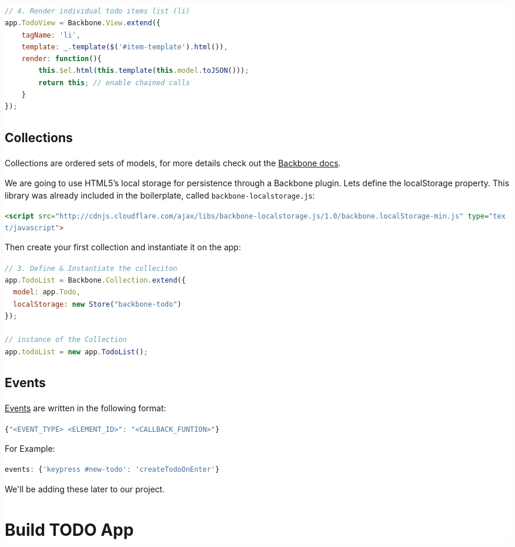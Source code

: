```JavaScript
// 4. Render individual todo items list (li)
app.TodoView = Backbone.View.extend({
    tagName: 'li',
    template: _.template($('#item-template').html()),
    render: function(){
        this.$el.html(this.template(this.model.toJSON()));
        return this; // enable chained calls
    }
});
```

## Collections

Collections are ordered sets of models, for more details check out the [Backbone docs][collections].

We are going to use HTML5’s local storage for persistence through a Backbone plugin. Lets define the localStorage property. This library was already included in the boilerplate, called `backbone-localstorage.js`:

```HTML
<script src="http://cdnjs.cloudflare.com/ajax/libs/backbone-localstorage.js/1.0/backbone.localStorage-min.js" type="text/javascript">
```

Then create your first collection and instantiate it on the app:

```JavaScript
// 3. Define & Instantiate the colleciton
app.TodoList = Backbone.Collection.extend({
  model: app.Todo,
  localStorage: new Store("backbone-todo")
});

// instance of the Collection
app.todoList = new app.TodoList();
```

## Events

[Events][events] are written in the following format:
```JavaScript
{"<EVENT_TYPE> <ELEMENT_ID>": "<CALLBACK_FUNTION>"}
```

For Example:
```JavaScript
events: {'keypress #new-todo': 'createTodoOnEnter'}
```

We'll be adding these later to our project.

# Build TODO App


[boilerplate-download]: boilerplate.zip
[models]: http://backbonejs.org/#Model-View-separation
[views]: http://backbonejs.org/#View-rendering
[collections]: http://backbonejs.org/#Model-Collections
[events]: http://backbonejs.org/#Events